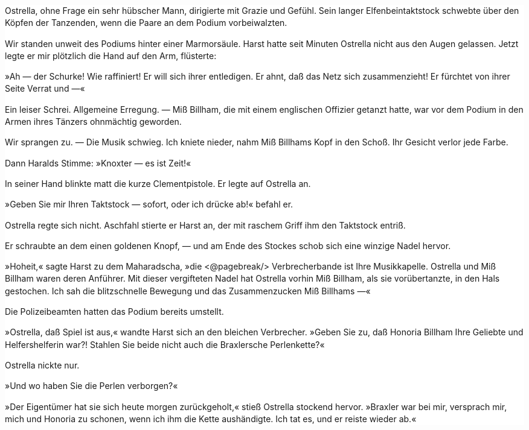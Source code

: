 Ostrella, ohne Frage ein sehr hübscher Mann, dirigierte
mit Grazie und Gefühl. Sein langer Elfenbeintaktstock
schwebte über den Köpfen der Tanzenden, wenn die Paare
an dem Podium vorbeiwalzten.

Wir standen unweit des Podiums hinter einer Marmorsäule.
Harst hatte seit Minuten Ostrella nicht aus den
Augen gelassen. Jetzt legte er mir plötzlich die Hand auf
den Arm, flüsterte:

»Ah — der Schurke! Wie raffiniert! Er will sich ihrer
entledigen. Er ahnt, daß das Netz sich zusammenzieht! Er
fürchtet von ihrer Seite Verrat und —«

Ein leiser Schrei. Allgemeine Erregung. — Miß Billham,
die mit einem englischen Offizier getanzt hatte, war
vor dem Podium in den Armen ihres Tänzers ohnmächtig
geworden.

Wir sprangen zu. — Die Musik schwieg. Ich kniete
nieder, nahm Miß Billhams Kopf in den Schoß. Ihr Gesicht
verlor jede Farbe.

Dann Haralds Stimme: »Knoxter — es ist Zeit!«

In seiner Hand blinkte matt die kurze Clementpistole.
Er legte auf Ostrella an.

»Geben Sie mir Ihren Taktstock — sofort, oder ich
drücke ab!« befahl er.

Ostrella regte sich nicht. Aschfahl stierte er Harst an,
der mit raschem Griff ihm den Taktstock entriß.

Er schraubte an dem einen goldenen Knopf, — und am
Ende des Stockes schob sich eine winzige Nadel
hervor.

»Hoheit,« sagte Harst zu dem Maharadscha, »die
<@pagebreak/>
Verbrecherbande ist Ihre Musikkapelle. Ostrella und Miß Billham
waren deren Anführer. Mit dieser vergifteten Nadel
hat Ostrella vorhin Miß Billham, als sie vorübertanzte, in
den Hals gestochen. Ich sah die blitzschnelle Bewegung
und das Zusammenzucken Miß Billhams —«

Die Polizeibeamten hatten das Podium bereits umstellt.

»Ostrella, daß Spiel ist aus,« wandte Harst sich an den
bleichen Verbrecher. »Geben Sie zu, daß Honoria Billham
Ihre Geliebte und Helfershelferin war?! Stahlen
Sie beide nicht auch die Braxlersche Perlenkette?«

Ostrella nickte nur.

»Und wo haben Sie die Perlen verborgen?«

»Der Eigentümer hat sie sich heute morgen zurückgeholt,«
stieß Ostrella stockend hervor. »Braxler war bei mir,
versprach mir, mich und Honoria zu schonen, wenn ich ihm
die Kette aushändigte. Ich tat es, und er reiste wieder ab.«
